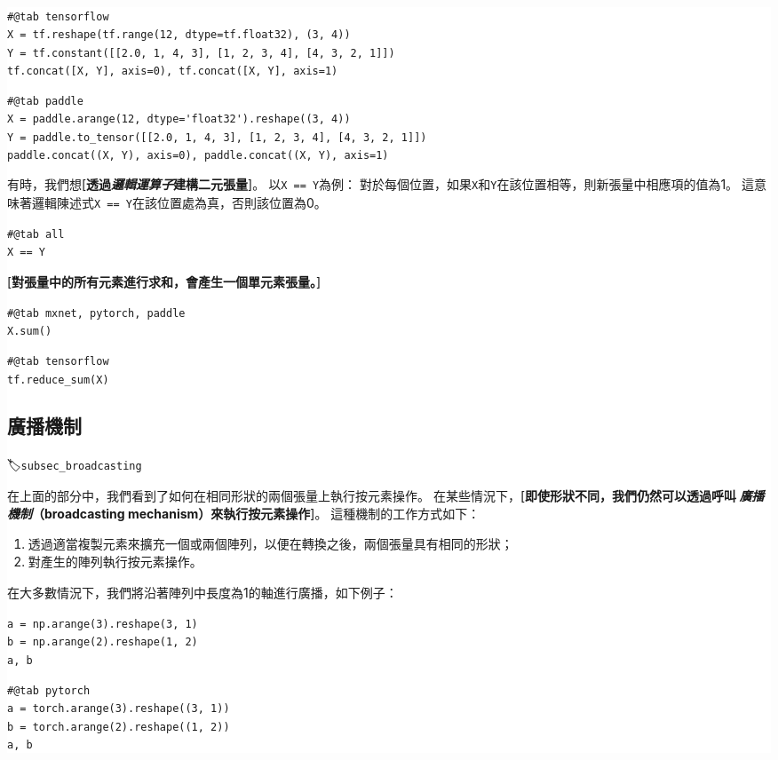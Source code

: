```{.python .input}
#@tab tensorflow
X = tf.reshape(tf.range(12, dtype=tf.float32), (3, 4))
Y = tf.constant([[2.0, 1, 4, 3], [1, 2, 3, 4], [4, 3, 2, 1]])
tf.concat([X, Y], axis=0), tf.concat([X, Y], axis=1)
```

```{.python .input}
#@tab paddle
X = paddle.arange(12, dtype='float32').reshape((3, 4))
Y = paddle.to_tensor([[2.0, 1, 4, 3], [1, 2, 3, 4], [4, 3, 2, 1]])
paddle.concat((X, Y), axis=0), paddle.concat((X, Y), axis=1)
```

有時，我們想[**透過*邏輯運算子*建構二元張量**]。
以`X == Y`為例：
對於每個位置，如果`X`和`Y`在該位置相等，則新張量中相應項的值為1。
這意味著邏輯陳述式`X == Y`在該位置處為真，否則該位置為0。

```{.python .input}
#@tab all
X == Y
```

[**對張量中的所有元素進行求和，會產生一個單元素張量。**]

```{.python .input}
#@tab mxnet, pytorch, paddle
X.sum()
```

```{.python .input}
#@tab tensorflow
tf.reduce_sum(X)
```

## 廣播機制
:label:`subsec_broadcasting`

在上面的部分中，我們看到了如何在相同形狀的兩個張量上執行按元素操作。
在某些情況下，[**即使形狀不同，我們仍然可以透過呼叫
*廣播機制*（broadcasting mechanism）來執行按元素操作**]。
這種機制的工作方式如下：

1. 透過適當複製元素來擴充一個或兩個陣列，以便在轉換之後，兩個張量具有相同的形狀；
2. 對產生的陣列執行按元素操作。

在大多數情況下，我們將沿著陣列中長度為1的軸進行廣播，如下例子：

```{.python .input}
a = np.arange(3).reshape(3, 1)
b = np.arange(2).reshape(1, 2)
a, b
```

```{.python .input}
#@tab pytorch
a = torch.arange(3).reshape((3, 1))
b = torch.arange(2).reshape((1, 2))
a, b
```
